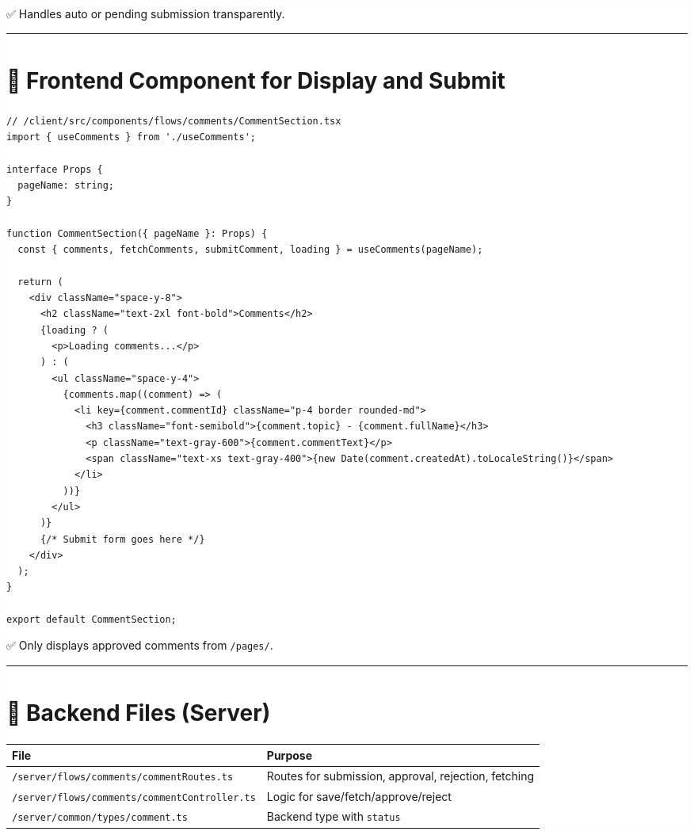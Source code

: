 ✅ Handles auto or pending submission transparently.

---

# 📄 Frontend Component for Display and Submit

```tsx
// /client/src/components/flows/comments/CommentSection.tsx
import { useComments } from './useComments';

interface Props {
  pageName: string;
}

function CommentSection({ pageName }: Props) {
  const { comments, fetchComments, submitComment, loading } = useComments(pageName);

  return (
    <div className="space-y-8">
      <h2 className="text-2xl font-bold">Comments</h2>
      {loading ? (
        <p>Loading comments...</p>
      ) : (
        <ul className="space-y-4">
          {comments.map((comment) => (
            <li key={comment.commentId} className="p-4 border rounded-md">
              <h3 className="font-semibold">{comment.topic} - {comment.fullName}</h3>
              <p className="text-gray-600">{comment.commentText}</p>
              <span className="text-xs text-gray-400">{new Date(comment.createdAt).toLocaleString()}</span>
            </li>
          ))}
        </ul>
      )}
      {/* Submit form goes here */}
    </div>
  );
}

export default CommentSection;
```

✅ Only displays approved comments from `/pages/`.

---

# 📄 Backend Files (Server)

| File | Purpose |
|:-----|:--------|
| `/server/flows/comments/commentRoutes.ts` | Routes for submission, approval, rejection, fetching |
| `/server/flows/comments/commentController.ts` | Logic for save/fetch/approve/reject |
| `/server/common/types/comment.ts` | Backend type with `status` |
